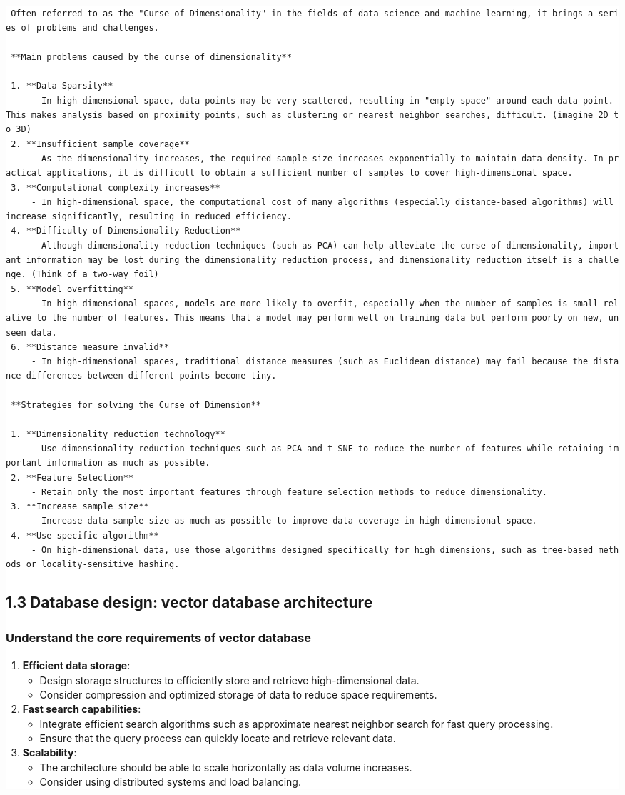      Often referred to as the "Curse of Dimensionality" in the fields of data science and machine learning, it brings a series of problems and challenges.

     **Main problems caused by the curse of dimensionality**

     1. **Data Sparsity**
         - In high-dimensional space, data points may be very scattered, resulting in "empty space" around each data point. This makes analysis based on proximity points, such as clustering or nearest neighbor searches, difficult. (imagine 2D to 3D)
     2. **Insufficient sample coverage**
         - As the dimensionality increases, the required sample size increases exponentially to maintain data density. In practical applications, it is difficult to obtain a sufficient number of samples to cover high-dimensional space.
     3. **Computational complexity increases**
         - In high-dimensional space, the computational cost of many algorithms (especially distance-based algorithms) will increase significantly, resulting in reduced efficiency.
     4. **Difficulty of Dimensionality Reduction**
         - Although dimensionality reduction techniques (such as PCA) can help alleviate the curse of dimensionality, important information may be lost during the dimensionality reduction process, and dimensionality reduction itself is a challenge. (Think of a two-way foil)
     5. **Model overfitting**
         - In high-dimensional spaces, models are more likely to overfit, especially when the number of samples is small relative to the number of features. This means that a model may perform well on training data but perform poorly on new, unseen data.
     6. **Distance measure invalid**
         - In high-dimensional spaces, traditional distance measures (such as Euclidean distance) may fail because the distance differences between different points become tiny.

     **Strategies for solving the Curse of Dimension**

     1. **Dimensionality reduction technology**
         - Use dimensionality reduction techniques such as PCA and t-SNE to reduce the number of features while retaining important information as much as possible.
     2. **Feature Selection**
         - Retain only the most important features through feature selection methods to reduce dimensionality.
     3. **Increase sample size**
         - Increase data sample size as much as possible to improve data coverage in high-dimensional space.
     4. **Use specific algorithm**
         - On high-dimensional data, use those algorithms designed specifically for high dimensions, such as tree-based methods or locality-sensitive hashing.

## **1.3 Database design: vector database architecture**

### **Understand the core requirements of vector database**

1. **Efficient data storage**:
     - Design storage structures to efficiently store and retrieve high-dimensional data.
     - Consider compression and optimized storage of data to reduce space requirements.
2. **Fast search capabilities**:
     - Integrate efficient search algorithms such as approximate nearest neighbor search for fast query processing.
     - Ensure that the query process can quickly locate and retrieve relevant data.
3. **Scalability**:
     - The architecture should be able to scale horizontally as data volume increases.
     - Consider using distributed systems and load balancing.
